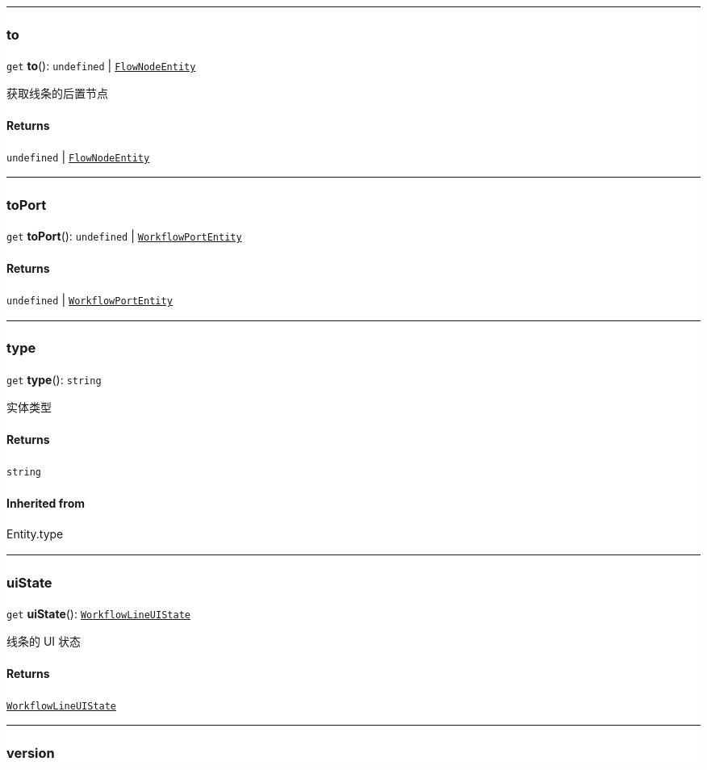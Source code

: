 ***

### to

`get` **to**(): `undefined` | [`FlowNodeEntity`](/auto-docs/free-layout-editor/classes/FlowNodeEntity-1.md)

获取线条的后置节点

#### Returns

`undefined` | [`FlowNodeEntity`](/auto-docs/free-layout-editor/classes/FlowNodeEntity-1.md)

***

### toPort

`get` **toPort**(): `undefined` | [`WorkflowPortEntity`](/auto-docs/free-layout-editor/classes/WorkflowPortEntity.md)

#### Returns

`undefined` | [`WorkflowPortEntity`](/auto-docs/free-layout-editor/classes/WorkflowPortEntity.md)

***

### type

`get` **type**(): `string`

实体类型

#### Returns

`string`

#### Inherited from

Entity.type

***

### uiState

`get` **uiState**(): [`WorkflowLineUIState`](/auto-docs/free-layout-editor/interfaces/WorkflowLineUIState.md)

线条的 UI 状态

#### Returns

[`WorkflowLineUIState`](/auto-docs/free-layout-editor/interfaces/WorkflowLineUIState.md)

***

### version
